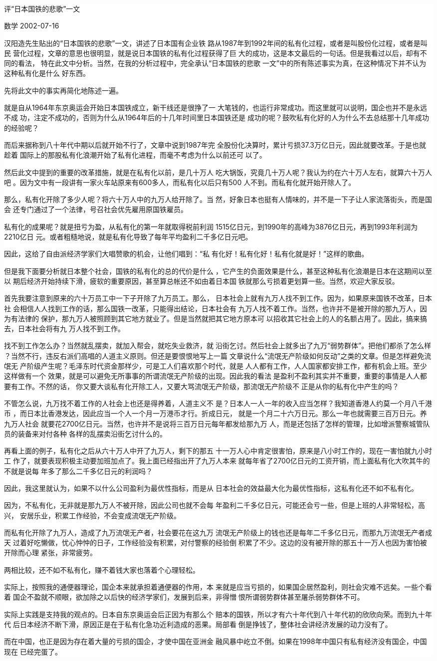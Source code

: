 评“日本国铁的悲歌”一文  

数学  2002-07-16

汉阳造先生贴出的“日本国铁的悲歌”一文，讲述了日本国有企业铁 路从1987年到1992年间的私有化过程，或者是叫股份化过程，或者是叫民 营化过程，文章的意思也很明显，就是说日本国铁的私有化过程获得了巨 大的成功，这是本文最后的一句话。但是我看过以后，却有不同的看法， 特在此文中分析。当然，在我的分析过程中，完全承认“日本国铁的悲歌 一文”中的所有陈述事实为真，在这种情况下并不认为这种私有化是什么 好东西。 

先将此文中的事实再简化地陈述一遍。 

就是自从1964年东京奥运会开始日本国铁成立，新干线还是很挣了一 大笔钱的，也运行非常成功。而这里就可以说明，国企也并不是永远不成 功，注定不成功的，否则为什么从1964年后的十几年时间里日本国铁还是 成功的呢？鼓吹私有化好的人为什么不去总结那十几年成功的经验呢？ 

而后来据称到八十年代中期以后就开始不行了，文章中说到1987年完 全股份化决算时，累计亏损37.3万亿日元，因此就要改革。于是也就趁着 国际上的那股私有化浪潮开始了私有化进程，而毫不考虑为什么以前还可 以了。 

然后此文中提到的重要的改革措施，就是在私有化以前，是几十万人 吃大锅饭，究竟几十万人呢？我认为约在六十万人左右，就算六十万人吧 。因为文中有一段讲有一家火车站原来有600多人，而私有化以后只有500 人不到。而私有化就开始开除人了。 

那么，私有化开除了多少人呢？将六十万人中的九万人给开除了。当 然，好象日本也挺有人情味的，并不是一下子让人家流落街头，而是国会 还专门通过了一个法律，号召社会优先雇用原国铁雇员。 

私有化的成果呢？就是扭亏为盈，从私有化的第一年就取得税前利润 1515亿日元，到1990年的高峰为3876亿日元，再到1993年利润为2210亿日 元。或者粗糙地说，就是私有化导致了每年平均盈利二千多亿日元吧。 

因此，这给了自由派经济学家们大唱赞歌的机会，让他们唱到：“私 有化好！私有化好！私有化就是好！”这样的歌曲。 

但是我下面要分析就日本整个社会，国铁的私有化的总的代价是什么 ，它产生的负面效果是什么，甚至这种私有化浪潮是日本在这期间以至以 期后经济开始持续下滑，疲软的重要原因，甚至算总帐还不如由着日本国 铁就那么亏损着更划算一些。当然，欢迎大家反驳。 

首先我要注意到原来的六十万员工中一下子开除了九万员工。那么， 日本社会上就有九万人找不到工作。因为，如果原来国铁不改革，日本社 会相信人人找到工作的话，那么国铁一改革，只能得出结论，日本社会有 九万人找不着工作。当然，也许并不是被开除的那九万人，因为有法律的 保护，那九万人被照顾到其它地方就业了。但是当然就把其它地方原本可 以招收其它社会上的人的名额占用了。因此，搞来搞去，日本社会将有九 万人找不到工作。 

找不到工作怎么办？当然就乱摆卖，就加入帮会，就吃失业救济，就 沿街乞讨。然后社会上就多出了九万“弱势群体”。把他们都杀了怎么样 ？当然不行，违反右派们高唱的人道主义原则。但还是要恨恨地写上一篇 文章说什么“流氓无产阶级如何反动”之类的文章。但是怎样避免流氓无 产阶级产生呢？毛泽东时代资金那样少，可是工人们喜欢那个时代，就是 人人都有工作，人人国家都安排工作，都有机会上班。至少这样做有一个 效果，就是可以避免无所事事的所谓流氓无产阶级的出现。因此我的看法 是盈利不盈利其实并不重要，重要的事情是人人都要有工作。不然的话， 你又要大谈私有化开除工人，又要大骂流氓无产阶级，那流氓无产阶级不 正是从你的私有化中产生的吗？ 

不管怎么说，九万找不着工作的人社会上也还是得养着，人道主义不 是？日本人一人一年的收入应当怎样？我知道香港人约莫一个月八千港币 ，而日本比香港发达，因此应当一个人一个月一万港币才行。折成日元， 就是一个月二十六万日元。那么一年也就需要三百万日元。养九万人社会 就要花2700亿日元。当然，也许并不是说将三百万日元每年都发给那九万 人，而是还包括了怎样的管理，比如增派警察城管队员的装备来对付各种 各样的乱摆卖沿街乞讨什么的。 

再看上面的例子，私有化之后从六十万人中开了九万人，剩下的那五 十一万人心中肯定很害怕，原来是八小时工作的，现在一害怕就九小时工 作了，就要表现积极主动要加班加点了。我上面已经指出开了九万人本来 就每年省了2700亿日元的工资开销，而上面私有化大吹其牛的不就是说每 年多了那么二千多亿日元的利润吗？ 

因此，我这里就认为，如果不以什么公司盈利为最优性指标，而是从 日本社会的效益最大化为最优性指标，这私有化还不如不私有化。 

因为，不私有化，无非就是那九万人不被开除，因此公司也就不会每 年盈利二千多亿日元，可能还会亏一些，但是上班的人非常轻松，高兴， 安居乐业，积累工作经验，不会变成流氓无产阶级。 

而私有化开除了九万人，造成了九万流氓无产者，社会要花在这九万 流氓无产阶级上的钱也还是每年二千多亿日元，而那九万流氓无产者成天 过着好吃懒做，忧心忡忡的日子，工作经验没有积累，对付警察的经验倒 积累了不少。这边的没有被开除的那五十一万人也因为害怕被开除而心理 紧张，非常疲劳。 

两相比较，还不如不私有化，赚不着钱大家也落着个心理轻松。 

实际上，按照我的通便器理论，国企本来就承担着通便器的作用，本 来就是应当亏损的，如果国企居然盈利，则社会灾难不远矣。一些个看着 国企不盈就不顺眼，欲加除之以后快的经济学家们，发展到后来，非得憎 恨所谓弱势群体甚至屠杀弱势群体不可。 

实际上实践是支持我的观点的。日本自东京奥运会后正因为有那么个 赔本的国铁，所以才有六十年代到八十年代初的欣欣向荣。而到九十年代 后日本经济不断下滑，原因正是在于私有化急功近利造成的恶果。局部看 倒是挣钱了，整体社会讲经济发展的动力没有了。 

而在中国，也正是因为存在着大量的亏损的国企，才使中国在亚洲金 融风暴中屹立不倒。如果在1998年中国只有私有经济没有国企，中国现在 已经完蛋了。 
